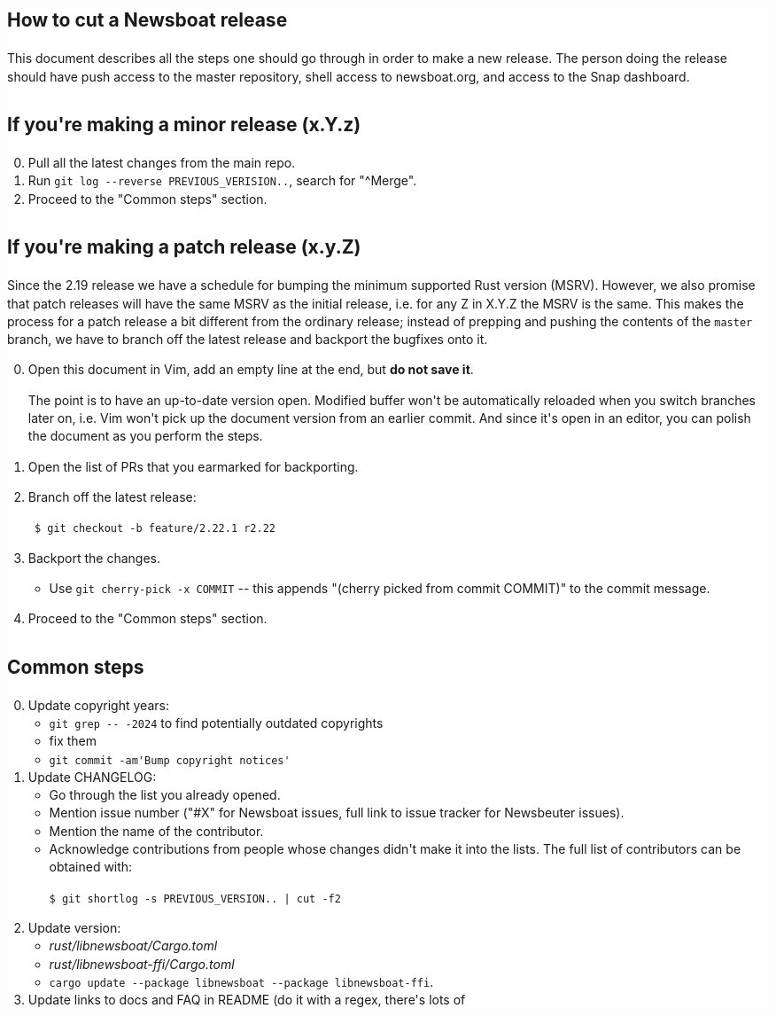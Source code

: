 How to cut a Newsboat release
-----------------------------

This document describes all the steps one should go through in order to make
a new release. The person doing the release should have push access to the
master repository, shell access to newsboat.org, and access to the Snap
dashboard.


## If you're making a minor release (x.Y.z)

0. Pull all the latest changes from the main repo.
1. Run `git log --reverse PREVIOUS_VERISION..`, search for "^Merge".
2. Proceed to the "Common steps" section.


## If you're making a patch release (x.y.Z)

Since the 2.19 release we have a schedule for bumping the minimum supported Rust
version (MSRV). However, we also promise that patch releases will have the same
MSRV as the initial release, i.e. for any Z in X.Y.Z the MSRV is the same. This
makes the process for a patch release a bit different from the ordinary release;
instead of prepping and pushing the contents of the `master` branch, we have to
branch off the latest release and backport the bugfixes onto it.


0. Open this document in Vim, add an empty line at the end, but **do not save
   it**.

   The point is to have an up-to-date version open. Modified buffer won't be
   automatically reloaded when you switch branches later on, i.e. Vim won't pick
   up the document version from an earlier commit. And since it's open in an
   editor, you can polish the document as you perform the steps.

1. Open the list of PRs that you earmarked for backporting.

2. Branch off the latest release:

        $ git checkout -b feature/2.22.1 r2.22

3. Backport the changes.
    * Use `git cherry-pick -x COMMIT` -- this appends "(cherry picked from
        commit COMMIT)" to the commit message.

4. Proceed to the "Common steps" section.


## Common steps

0. Update copyright years:
    * `git grep -- -2024` to find potentially outdated copyrights
    * fix them
    * `git commit -am'Bump copyright notices'`
0. Update CHANGELOG:
    * Go through the list you already opened.
    * Mention issue number ("#X" for Newsboat issues, full link to issue tracker
        for Newsbeuter issues).
    * Mention the name of the contributor.
    * Acknowledge contributions from people whose changes didn't make it into
        the lists. The full list of contributors can be obtained with:
        ```
        $ git shortlog -s PREVIOUS_VERSION.. | cut -f2
        ```
1. Update version:
    * _rust/libnewsboat/Cargo.toml_
    * _rust/libnewsboat-ffi/Cargo.toml_
    * `cargo update --package libnewsboat --package libnewsboat-ffi`.
2. Update links to docs and FAQ in README (do it with a regex, there's lots of